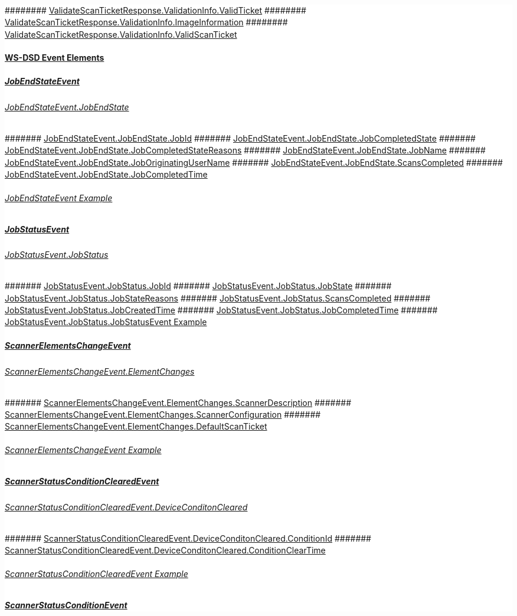 ######## [ValidateScanTicketResponse.ValidationInfo.ValidTicket](validatescanticketresponse-validationinfo-validticket.md)
######## [ValidateScanTicketResponse.ValidationInfo.ImageInformation](validatescanticketresponse-validationinfo-imageinformation.md)
######## [ValidateScanTicketResponse.ValidationInfo.ValidScanTicket](validatescanticketresponse-validationinfo-validscanticket.md)
#### [WS-DSD Event Elements](ws-dsd-event-elements.md)
##### [JobEndStateEvent](jobendstateevent11.md)
###### [JobEndStateEvent.JobEndState](jobendstateevent-jobendstate.md)
####### [JobEndStateEvent.JobEndState.JobId](jobendstateevent-jobendstate-jobid.md)
####### [JobEndStateEvent.JobEndState.JobCompletedState](jobendstateevent-jobendstate-jobcompletedstate.md)
####### [JobEndStateEvent.JobEndState.JobCompletedStateReasons](jobendstateevent-jobendstate-jobcompletedstatereasons.md)
####### [JobEndStateEvent.JobEndState.JobName](jobendstateevent-jobendstate-jobname.md)
####### [JobEndStateEvent.JobEndState.JobOriginatingUserName](jobendstateevent-jobendstate-joboriginatingusername.md)
####### [JobEndStateEvent.JobEndState.ScansCompleted](jobendstateevent-jobendstate-scanscompleted.md)
####### [JobEndStateEvent.JobEndState.JobCompletedTime](jobendstateevent-jobendstate-jobcompletedtime.md)
###### [JobEndStateEvent Example](jobendstateevent-example.md)
##### [JobStatusEvent](jobstatusevent6.md)
###### [JobStatusEvent.JobStatus](jobstatusevent-jobstatus.md)
####### [JobStatusEvent.JobStatus.JobId](jobstatusevent-jobstatus-jobid.md)
####### [JobStatusEvent.JobStatus.JobState](jobstatusevent-jobstatus-jobstate.md)
####### [JobStatusEvent.JobStatus.JobStateReasons](jobstatusevent-jobstatus-jobstatereasons.md)
####### [JobStatusEvent.JobStatus.ScansCompleted](jobstatusevent-jobstatus-scanscompleted.md)
####### [JobStatusEvent.JobStatus.JobCreatedTime](jobstatusevent-jobstatus-jobcreatedtime.md)
####### [JobStatusEvent.JobStatus.JobCompletedTime](jobstatusevent-jobstatus-jobcompletedtime.md)
####### [JobStatusEvent.JobStatus.JobStatusEvent Example](jobstatusevent-jobstatus-jobstatusevent-example.md)
##### [ScannerElementsChangeEvent](scannerelementschangeevent3.md)
###### [ScannerElementsChangeEvent.ElementChanges](scannerelementschangeevent-elementchanges.md)
####### [ScannerElementsChangeEvent.ElementChanges.ScannerDescription](scannerelementschangeevent-elementchanges-scannerdescription.md)
####### [ScannerElementsChangeEvent.ElementChanges.ScannerConfiguration](scannerelementschangeevent-elementchanges-scannerconfiguration.md)
####### [ScannerElementsChangeEvent.ElementChanges.DefaultScanTicket](scannerelementschangeevent-elementchanges-defaultscanticket.md)
###### [ScannerElementsChangeEvent Example](scannerelementschangeevent-example.md)
##### [ScannerStatusConditionClearedEvent](scannerstatusconditionclearedevent3.md)
###### [ScannerStatusConditionClearedEvent.DeviceConditonCleared](scannerstatusconditionclearedevent-deviceconditoncleared.md)
####### [ScannerStatusConditionClearedEvent.DeviceConditonCleared.ConditionId](scannerstatusconditionclearedevent-deviceconditoncleared-conditionid.md)
####### [ScannerStatusConditionClearedEvent.DeviceConditonCleared.ConditionClearTime](scannerstatusconditionclearedevent-deviceconditoncleared-conditionclea.md)
###### [ScannerStatusConditionClearedEvent Example](scannerstatusconditionclearedevent-example.md)
##### [ScannerStatusConditionEvent](scannerstatusconditionevent6.md)